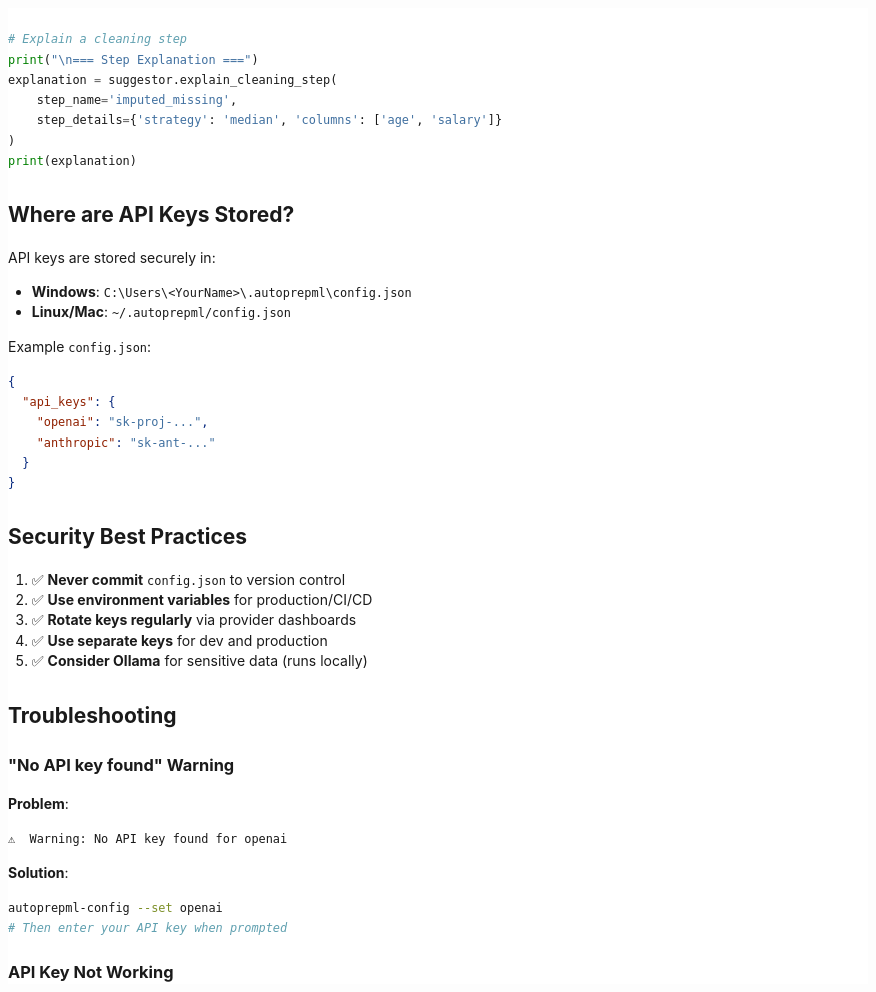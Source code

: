 ```python

# Explain a cleaning step
print("\n=== Step Explanation ===")
explanation = suggestor.explain_cleaning_step(
    step_name='imputed_missing',
    step_details={'strategy': 'median', 'columns': ['age', 'salary']}
)
print(explanation)
```

## Where are API Keys Stored?

API keys are stored securely in:

- **Windows**: `C:\Users\<YourName>\.autoprepml\config.json`
- **Linux/Mac**: `~/.autoprepml/config.json`

Example `config.json`:
```json
{
  "api_keys": {
    "openai": "sk-proj-...",
    "anthropic": "sk-ant-..."
  }
}
```

## Security Best Practices

1. ✅ **Never commit** `config.json` to version control
2. ✅ **Use environment variables** for production/CI/CD
3. ✅ **Rotate keys regularly** via provider dashboards
4. ✅ **Use separate keys** for dev and production
5. ✅ **Consider Ollama** for sensitive data (runs locally)

## Troubleshooting

### "No API key found" Warning

**Problem**:
```
⚠️  Warning: No API key found for openai
```

**Solution**:
```bash
autoprepml-config --set openai
# Then enter your API key when prompted
```

### API Key Not Working
